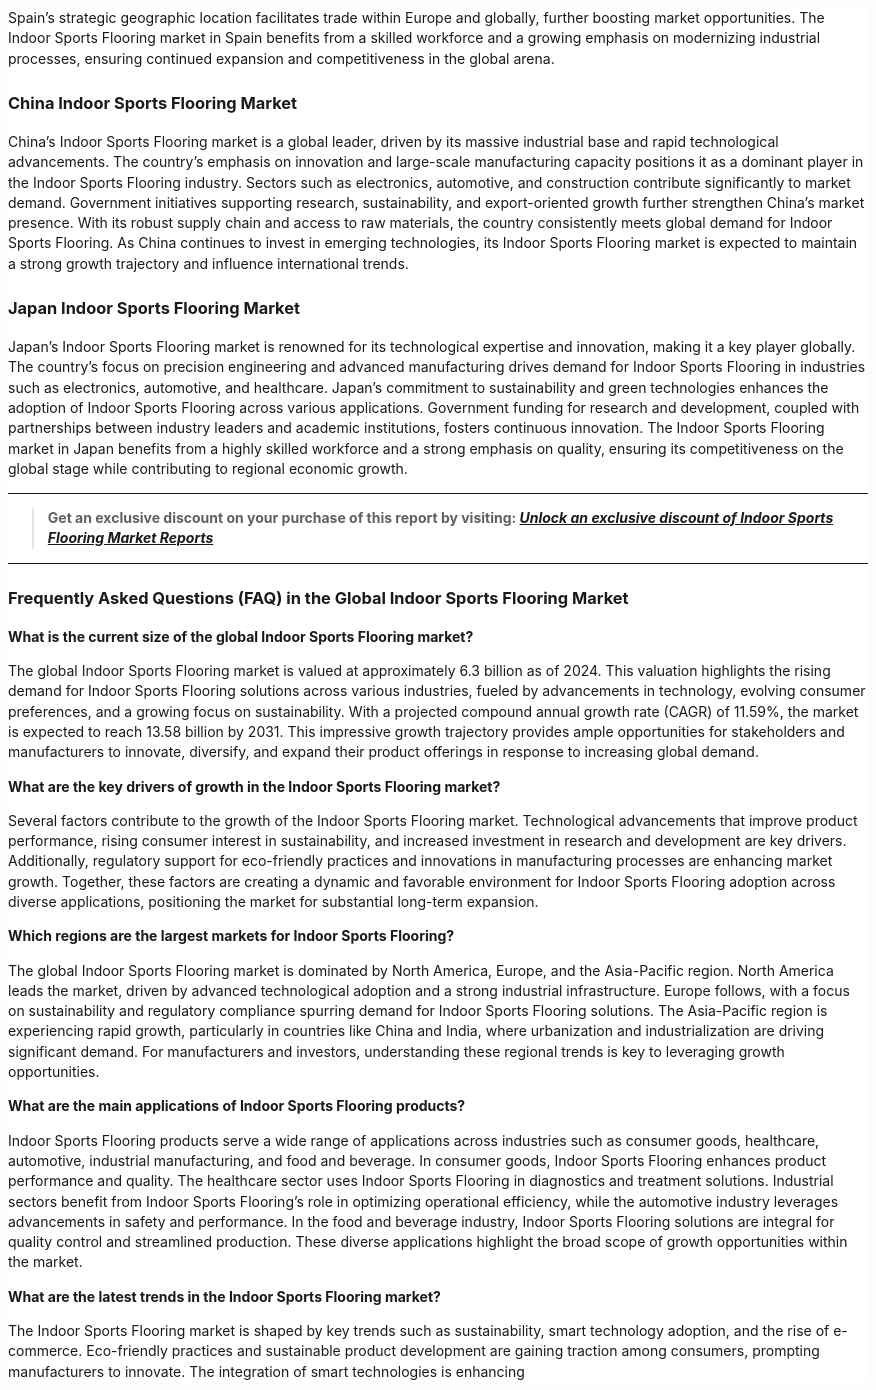 Spain&rsquo;s strategic geographic location facilitates trade within Europe and globally, further boosting market opportunities. The Indoor Sports Flooring market in Spain benefits from a skilled workforce and a growing emphasis on modernizing industrial processes, ensuring continued expansion and competitiveness in the global arena.</p><h3>China Indoor Sports Flooring Market</h3><p>China&rsquo;s Indoor Sports Flooring market is a global leader, driven by its massive industrial base and rapid technological advancements. The country&rsquo;s emphasis on innovation and large-scale manufacturing capacity positions it as a dominant player in the Indoor Sports Flooring industry. Sectors such as electronics, automotive, and construction contribute significantly to market demand. Government initiatives supporting research, sustainability, and export-oriented growth further strengthen China&rsquo;s market presence. With its robust supply chain and access to raw materials, the country consistently meets global demand for Indoor Sports Flooring. As China continues to invest in emerging technologies, its Indoor Sports Flooring market is expected to maintain a strong growth trajectory and influence international trends.</p><h3>Japan Indoor Sports Flooring Market</h3><p>Japan&rsquo;s Indoor Sports Flooring market is renowned for its technological expertise and innovation, making it a key player globally. The country&rsquo;s focus on precision engineering and advanced manufacturing drives demand for Indoor Sports Flooring in industries such as electronics, automotive, and healthcare. Japan&rsquo;s commitment to sustainability and green technologies enhances the adoption of Indoor Sports Flooring across various applications. Government funding for research and development, coupled with partnerships between industry leaders and academic institutions, fosters continuous innovation. The Indoor Sports Flooring market in Japan benefits from a highly skilled workforce and a strong emphasis on quality, ensuring its competitiveness on the global stage while contributing to regional economic growth.</p><hr /><blockquote><p><strong>Get an exclusive discount on your purchase of this report by visiting: <em><a href="://marketresearchpulse.com/ask-for-discount/59123?utm_source=Github&amp;utm_medium=0112">Unlock an exclusive discount of Indoor Sports Flooring Market Reports</a></em>&nbsp;</strong></p></blockquote><hr /><h3>Frequently Asked Questions (FAQ) in the Global Indoor Sports Flooring Market</h3><p><strong>What is the current size of the global Indoor Sports Flooring market?</strong></p><p>The global Indoor Sports Flooring market is valued at approximately 6.3 billion as of 2024. This valuation highlights the rising demand for Indoor Sports Flooring solutions across various industries, fueled by advancements in technology, evolving consumer preferences, and a growing focus on sustainability. With a projected compound annual growth rate (CAGR) of 11.59%, the market is expected to reach 13.58 billion by 2031. This impressive growth trajectory provides ample opportunities for stakeholders and manufacturers to innovate, diversify, and expand their product offerings in response to increasing global demand.</p><p><strong>What are the key drivers of growth in the Indoor Sports Flooring market?</strong></p><p>Several factors contribute to the growth of the Indoor Sports Flooring market. Technological advancements that improve product performance, rising consumer interest in sustainability, and increased investment in research and development are key drivers. Additionally, regulatory support for eco-friendly practices and innovations in manufacturing processes are enhancing market growth. Together, these factors are creating a dynamic and favorable environment for Indoor Sports Flooring adoption across diverse applications, positioning the market for substantial long-term expansion.</p><p><strong>Which regions are the largest markets for Indoor Sports Flooring?</strong></p><p>The global Indoor Sports Flooring market is dominated by North America, Europe, and the Asia-Pacific region. North America leads the market, driven by advanced technological adoption and a strong industrial infrastructure. Europe follows, with a focus on sustainability and regulatory compliance spurring demand for Indoor Sports Flooring solutions. The Asia-Pacific region is experiencing rapid growth, particularly in countries like China and India, where urbanization and industrialization are driving significant demand. For manufacturers and investors, understanding these regional trends is key to leveraging growth opportunities.</p><p><strong>What are the main applications of Indoor Sports Flooring products?</strong></p><p>Indoor Sports Flooring products serve a wide range of applications across industries such as consumer goods, healthcare, automotive, industrial manufacturing, and food and beverage. In consumer goods, Indoor Sports Flooring enhances product performance and quality. The healthcare sector uses Indoor Sports Flooring in diagnostics and treatment solutions. Industrial sectors benefit from Indoor Sports Flooring&rsquo;s role in optimizing operational efficiency, while the automotive industry leverages advancements in safety and performance. In the food and beverage industry, Indoor Sports Flooring solutions are integral for quality control and streamlined production. These diverse applications highlight the broad scope of growth opportunities within the market.</p><p><strong>What are the latest trends in the Indoor Sports Flooring market?</strong></p><p>The Indoor Sports Flooring market is shaped by key trends such as sustainability, smart technology adoption, and the rise of e-commerce. Eco-friendly practices and sustainable product development are gaining traction among consumers, prompting manufacturers to innovate. The integration of smart technologies is enhancing
